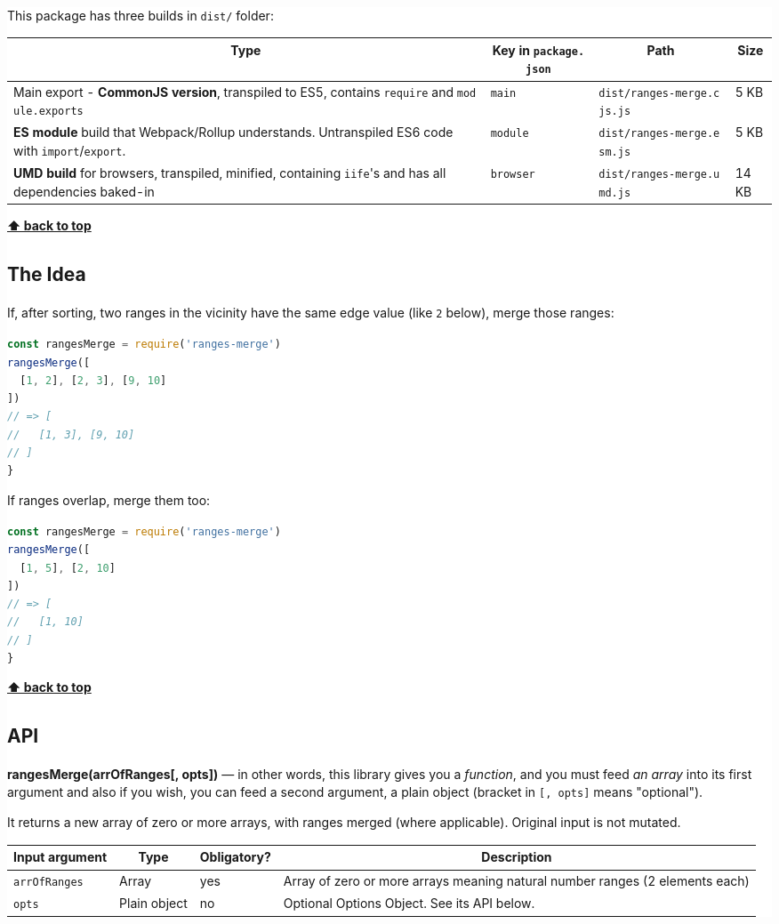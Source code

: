 This package has three builds in `dist/` folder:

| Type                                                                                                    | Key in `package.json` | Path                       | Size  |
| ------------------------------------------------------------------------------------------------------- | --------------------- | -------------------------- | ----- |
| Main export - **CommonJS version**, transpiled to ES5, contains `require` and `module.exports`          | `main`                | `dist/ranges-merge.cjs.js` | 5 KB  |
| **ES module** build that Webpack/Rollup understands. Untranspiled ES6 code with `import`/`export`.      | `module`              | `dist/ranges-merge.esm.js` | 5 KB  |
| **UMD build** for browsers, transpiled, minified, containing `iife`'s and has all dependencies baked-in | `browser`             | `dist/ranges-merge.umd.js` | 14 KB |

**[⬆ back to top](#)**

## The Idea

If, after sorting, two ranges in the vicinity have the same edge value (like `2` below), merge those ranges:

```js
const rangesMerge = require('ranges-merge')
rangesMerge([
  [1, 2], [2, 3], [9, 10]
])
// => [
//   [1, 3], [9, 10]
// ]
}
```

If ranges overlap, merge them too:

```js
const rangesMerge = require('ranges-merge')
rangesMerge([
  [1, 5], [2, 10]
])
// => [
//   [1, 10]
// ]
}
```

**[⬆ back to top](#)**

## API

**rangesMerge(arrOfRanges\[, opts])** — in other words, this library gives you a _function_, and you must feed _an array_ into its first argument and also if you wish, you can feed a second argument, a plain object (bracket in `[, opts]` means "optional").

It returns a new array of zero or more arrays, with ranges merged (where applicable). Original input is not mutated.

| Input argument | Type         | Obligatory? | Description                                                                  |
| -------------- | ------------ | ----------- | ---------------------------------------------------------------------------- |
| `arrOfRanges`  | Array        | yes         | Array of zero or more arrays meaning natural number ranges (2 elements each) |
| `opts`         | Plain object | no          | Optional Options Object. See its API below.                                  |


[node-img]: https://img.shields.io/node/v/ranges-merge.svg?style=flat-square&label=works%20on%20node
[node-url]: https://www.npmjs.com/package/ranges-merge
[gitlab-img]: https://img.shields.io/badge/repo-on%20GitLab-brightgreen.svg?style=flat-square
[gitlab-url]: https://gitlab.com/codsen/codsen/tree/master/packages/ranges-merge
[cov-img]: https://img.shields.io/badge/coverage-96.83%25-brightgreen.svg?style=flat-square
[cov-url]: https://gitlab.com/codsen/codsen/tree/master/packages/ranges-merge
[deps2d-img]: https://img.shields.io/badge/deps%20in%202D-see_here-08f0fd.svg?style=flat-square
[deps2d-url]: http://npm.anvaka.com/#/view/2d/ranges-merge
[downloads-img]: https://img.shields.io/npm/dm/ranges-merge.svg?style=flat-square
[downloads-url]: https://npmcharts.com/compare/ranges-merge
[runkit-img]: https://img.shields.io/badge/runkit-test_in_browser-a853ff.svg?style=flat-square
[runkit-url]: https://npm.runkit.com/ranges-merge
[prettier-img]: https://img.shields.io/badge/code_style-prettier-ff69b4.svg?style=flat-square
[prettier-url]: https://prettier.io
[license-img]: https://img.shields.io/badge/licence-MIT-51c838.svg?style=flat-square
[license-url]: https://gitlab.com/codsen/codsen/blob/master/LICENSE